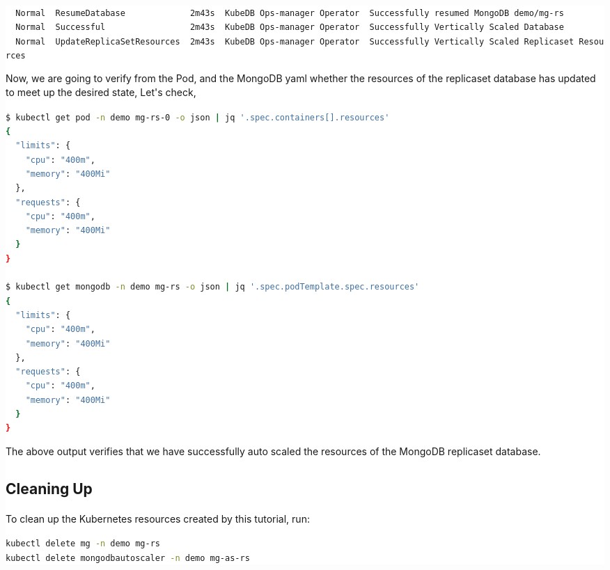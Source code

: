 ```bash
  Normal  ResumeDatabase             2m43s  KubeDB Ops-manager Operator  Successfully resumed MongoDB demo/mg-rs
  Normal  Successful                 2m43s  KubeDB Ops-manager Operator  Successfully Vertically Scaled Database
  Normal  UpdateReplicaSetResources  2m43s  KubeDB Ops-manager Operator  Successfully Vertically Scaled Replicaset Resources

```

Now, we are going to verify from the Pod, and the MongoDB yaml whether the resources of the replicaset database has updated to meet up the desired state, Let's check,

```bash
$ kubectl get pod -n demo mg-rs-0 -o json | jq '.spec.containers[].resources'
{
  "limits": {
    "cpu": "400m",
    "memory": "400Mi"
  },
  "requests": {
    "cpu": "400m",
    "memory": "400Mi"
  }
}

$ kubectl get mongodb -n demo mg-rs -o json | jq '.spec.podTemplate.spec.resources'
{
  "limits": {
    "cpu": "400m",
    "memory": "400Mi"
  },
  "requests": {
    "cpu": "400m",
    "memory": "400Mi"
  }
}
```


The above output verifies that we have successfully auto scaled the resources of the MongoDB replicaset database.

## Cleaning Up

To clean up the Kubernetes resources created by this tutorial, run:

```bash
kubectl delete mg -n demo mg-rs
kubectl delete mongodbautoscaler -n demo mg-as-rs
```